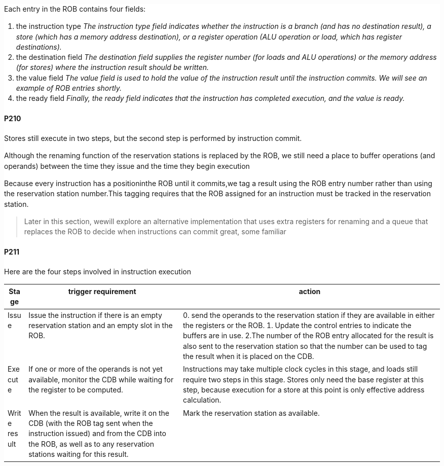 Each entry in the ROB contains four fields:
1. the instruction type *The instruction type field indicates whether the instruction is a branch (and has no destination result), a store (which has a memory address destination), or a register operation (ALU operation or load, which has register destinations).*
2. the destination field *The destination field supplies the register number (for loads and ALU operations) or the memory address (for stores) where the instruction result should be written.*
3. the value field *The value field is used to hold the value of the instruction result until the instruction commits. We will see an example of ROB entries shortly.*
4. the ready field *Finally, the ready field indicates that the instruction has completed execution, and the value is ready.*

#### P210
Stores still execute in two steps, but the second step is performed by instruction commit.

Although the renaming function
of the reservation stations is replaced by the ROB, we still need a place to buffer operations (and operands) between the time they issue and the time they begin execution

Because every instruction
has a positioninthe ROB until it commits,we tag a result using the ROB entry number
rather than using the reservation station number.This tagging requires that the ROB
assigned for an instruction must be tracked in the reservation station.

> Later in this section, wewill explore an alternative implementation that uses extra registers for renaming and a queue that replaces the ROB to decide when instructions can commit
> great, some familiar

#### P211
Here are the four steps involved in instruction execution

| Stage        | trigger requirement                                                                                                                                                                                  | action                                                                                                                                                                                                                                                                                                                                                                                                                                                                                                                                                                                              |
|--------------|------------------------------------------------------------------------------------------------------------------------------------------------------------------------------------------------------|-----------------------------------------------------------------------------------------------------------------------------------------------------------------------------------------------------------------------------------------------------------------------------------------------------------------------------------------------------------------------------------------------------------------------------------------------------------------------------------------------------------------------------------------------------------------------------------------------------|
| Issue        | Issue the instruction if there is an empty reservation station and an empty slot in the ROB.                                                                                                         | 0. send the operands to the reservation station if they are available in either the registers or the ROB. 1. Update the control entries to indicate the buffers are in use. 2.The number of the ROB entry allocated for the result is also sent to the reservation station so that the number can be used to tag the result when it is placed on the CDB.                                                                                                                                                                                                                                           |
| Execute      | If one or more of the operands is not yet available, monitor the CDB while waiting for the register to be computed.                                                                                  | Instructions may take multiple clock cycles in this stage, and loads still require two steps in this stage. Stores only need the base register at this step, because execution for a store at this point is only effective address calculation.                                                                                                                                                                                                                                                                                                                                                     |
| Write result | When the result is available, write it on the CDB (with the ROB tag sent when the instruction issued) and from the CDB into the ROB, as well as to any reservation stations waiting for this result. | Mark the reservation station as available.                                                                                                                                                                                                                                                                                                                                                                                                                                                                                                                                                          |